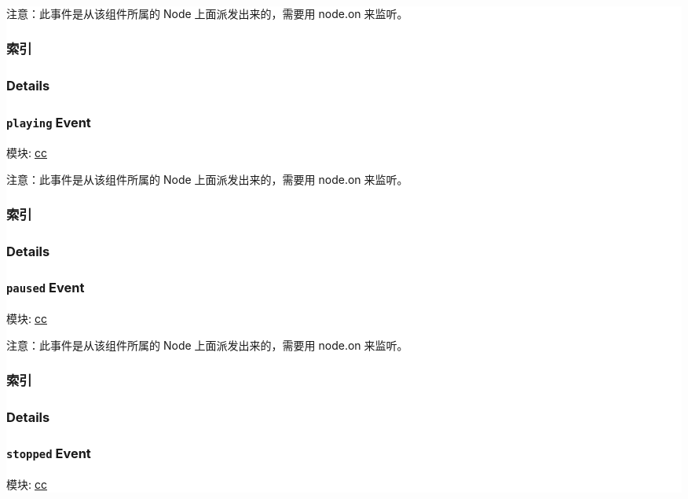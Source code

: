 
注意：此事件是从该组件所属的 Node 上面派发出来的，需要用 node.on 来监听。


### 索引







### Details




### `playing` Event



模块: [cc](../modules/cc.md)


注意：此事件是从该组件所属的 Node 上面派发出来的，需要用 node.on 来监听。


### 索引







### Details




### `paused` Event



模块: [cc](../modules/cc.md)


注意：此事件是从该组件所属的 Node 上面派发出来的，需要用 node.on 来监听。


### 索引







### Details




### `stopped` Event



模块: [cc](../modules/cc.md)
